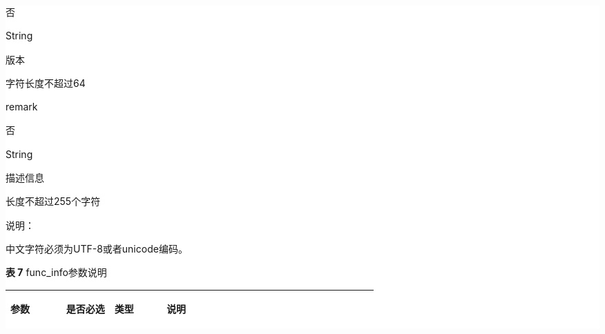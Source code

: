 <td class="cellrowborder" valign="top" width="13.13%" headers="mcps1.2.5.1.2 "><p id="zh-cn_topic_0225568815_p23110075"><a name="zh-cn_topic_0225568815_p23110075"></a><a name="zh-cn_topic_0225568815_p23110075"></a>否</p>
</td>
<td class="cellrowborder" valign="top" width="14.14%" headers="mcps1.2.5.1.3 "><p id="zh-cn_topic_0225568815_p59976802"><a name="zh-cn_topic_0225568815_p59976802"></a><a name="zh-cn_topic_0225568815_p59976802"></a>String</p>
</td>
<td class="cellrowborder" valign="top" width="57.58%" headers="mcps1.2.5.1.4 "><p id="zh-cn_topic_0225568815_p26282822"><a name="zh-cn_topic_0225568815_p26282822"></a><a name="zh-cn_topic_0225568815_p26282822"></a>版本</p>
<p id="zh-cn_topic_0225568815_p20178612194314"><a name="zh-cn_topic_0225568815_p20178612194314"></a><a name="zh-cn_topic_0225568815_p20178612194314"></a>字符长度不超过64</p>
</td>
</tr>
<tr id="zh-cn_topic_0225568815_row34151363"><td class="cellrowborder" valign="top" width="15.15%" headers="mcps1.2.5.1.1 "><p id="zh-cn_topic_0225568815_p14797053"><a name="zh-cn_topic_0225568815_p14797053"></a><a name="zh-cn_topic_0225568815_p14797053"></a>remark</p>
</td>
<td class="cellrowborder" valign="top" width="13.13%" headers="mcps1.2.5.1.2 "><p id="zh-cn_topic_0225568815_p57710672"><a name="zh-cn_topic_0225568815_p57710672"></a><a name="zh-cn_topic_0225568815_p57710672"></a>否</p>
</td>
<td class="cellrowborder" valign="top" width="14.14%" headers="mcps1.2.5.1.3 "><p id="zh-cn_topic_0225568815_p44052835"><a name="zh-cn_topic_0225568815_p44052835"></a><a name="zh-cn_topic_0225568815_p44052835"></a>String</p>
</td>
<td class="cellrowborder" valign="top" width="57.58%" headers="mcps1.2.5.1.4 "><p id="zh-cn_topic_0225568815_p11509854"><a name="zh-cn_topic_0225568815_p11509854"></a><a name="zh-cn_topic_0225568815_p11509854"></a>描述信息</p>
<p id="zh-cn_topic_0225568815_p2075966"><a name="zh-cn_topic_0225568815_p2075966"></a><a name="zh-cn_topic_0225568815_p2075966"></a>长度不超过255个字符</p>
<div class="note" id="zh-cn_topic_0225568815_note988922210482"><a name="zh-cn_topic_0225568815_note988922210482"></a><a name="zh-cn_topic_0225568815_note988922210482"></a><span class="notetitle"> 说明： </span><div class="notebody"><p id="zh-cn_topic_0225568815_p0889122164812"><a name="zh-cn_topic_0225568815_p0889122164812"></a><a name="zh-cn_topic_0225568815_p0889122164812"></a>中文字符必须为UTF-8或者unicode编码。</p>
</div></div>
</td>
</tr>
</tbody>
</table>

**表 7**  func\_info参数说明

<a name="zh-cn_topic_0225568815_table55289951"></a>
<table><thead align="left"><tr id="zh-cn_topic_0225568815_row4334171"><th class="cellrowborder" valign="top" width="15.15%" id="mcps1.2.5.1.1"><p id="zh-cn_topic_0225568815_p15523588"><a name="zh-cn_topic_0225568815_p15523588"></a><a name="zh-cn_topic_0225568815_p15523588"></a>参数</p>
</th>
<th class="cellrowborder" valign="top" width="13.13%" id="mcps1.2.5.1.2"><p id="zh-cn_topic_0225568815_p49451085"><a name="zh-cn_topic_0225568815_p49451085"></a><a name="zh-cn_topic_0225568815_p49451085"></a>是否必选</p>
</th>
<th class="cellrowborder" valign="top" width="14.14%" id="mcps1.2.5.1.3"><p id="zh-cn_topic_0225568815_p46114910"><a name="zh-cn_topic_0225568815_p46114910"></a><a name="zh-cn_topic_0225568815_p46114910"></a>类型</p>
</th>
<th class="cellrowborder" valign="top" width="57.58%" id="mcps1.2.5.1.4"><p id="zh-cn_topic_0225568815_p44320224"><a name="zh-cn_topic_0225568815_p44320224"></a><a name="zh-cn_topic_0225568815_p44320224"></a>说明</p>
</th>
</tr>
</thead>